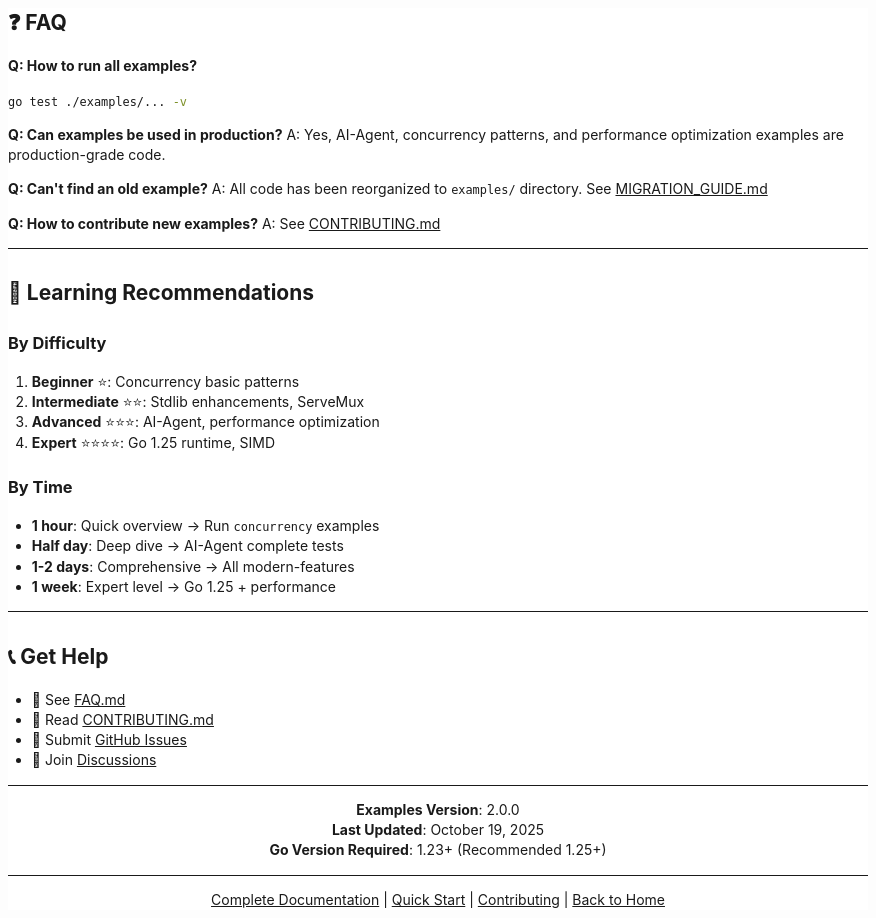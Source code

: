 
## ❓ FAQ

**Q: How to run all examples?**

```bash
go test ./examples/... -v
```

**Q: Can examples be used in production?**
A: Yes, AI-Agent, concurrency patterns, and performance optimization examples are production-grade code.

**Q: Can't find an old example?**
A: All code has been reorganized to `examples/` directory. See [MIGRATION_GUIDE.md](./MIGRATION_GUIDE.md)

**Q: How to contribute new examples?**
A: See [CONTRIBUTING.md](./CONTRIBUTING.md)

---

## 🎯 Learning Recommendations

### By Difficulty

1. **Beginner** ⭐: Concurrency basic patterns
2. **Intermediate** ⭐⭐: Stdlib enhancements, ServeMux
3. **Advanced** ⭐⭐⭐: AI-Agent, performance optimization
4. **Expert** ⭐⭐⭐⭐: Go 1.25 runtime, SIMD

### By Time

- **1 hour**: Quick overview → Run `concurrency` examples
- **Half day**: Deep dive → AI-Agent complete tests
- **1-2 days**: Comprehensive → All modern-features
- **1 week**: Expert level → Go 1.25 + performance

---

## 📞 Get Help

- 📖 See [FAQ.md](./FAQ.md)
- 📝 Read [CONTRIBUTING.md](./CONTRIBUTING.md)  
- 🐛 Submit [GitHub Issues](../../issues)
- 💬 Join [Discussions](../../discussions)

---

<div align="center">

**Examples Version**: 2.0.0  
**Last Updated**: October 19, 2025  
**Go Version Required**: 1.23+ (Recommended 1.25+)

---

[Complete Documentation](./docs/) | [Quick Start](./QUICK_START.md) | [Contributing](./CONTRIBUTING.md) | [Back to Home](./README.md)

</div>
